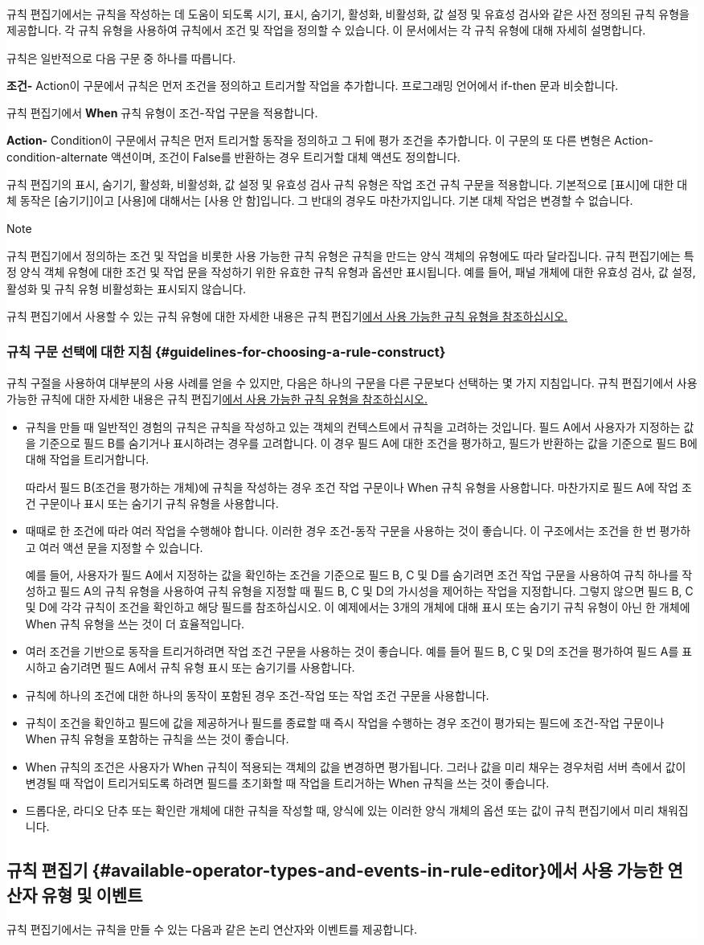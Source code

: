규칙 편집기에서는 규칙을 작성하는 데 도움이 되도록 시기, 표시, 숨기기, 활성화, 비활성화, 값 설정 및 유효성 검사와 같은 사전 정의된 규칙 유형을 제공합니다. 각 규칙 유형을 사용하여 규칙에서 조건 및 작업을 정의할 수 있습니다. 이 문서에서는 각 규칙 유형에 대해 자세히 설명합니다.

규칙은 일반적으로 다음 구문 중 하나를 따릅니다.

**조건-** Action이 구문에서 규칙은 먼저 조건을 정의하고 트리거할 작업을 추가합니다. 프로그래밍 언어에서 if-then 문과 비슷합니다.

규칙 편집기에서 **When** 규칙 유형이 조건-작업 구문을 적용합니다.

**Action-** Condition이 구문에서 규칙은 먼저 트리거할 동작을 정의하고 그 뒤에 평가 조건을 추가합니다. 이 구문의 또 다른 변형은 Action-condition-alternate 액션이며, 조건이 False를 반환하는 경우 트리거할 대체 액션도 정의합니다.

규칙 편집기의 표시, 숨기기, 활성화, 비활성화, 값 설정 및 유효성 검사 규칙 유형은 작업 조건 규칙 구문을 적용합니다. 기본적으로 [표시]에 대한 대체 동작은 [숨기기]이고 [사용]에 대해서는 [사용 안 함]입니다. 그 반대의 경우도 마찬가지입니다. 기본 대체 작업은 변경할 수 없습니다.

>[!NOTE]
>
>규칙 편집기에서 정의하는 조건 및 작업을 비롯한 사용 가능한 규칙 유형은 규칙을 만드는 양식 객체의 유형에도 따라 달라집니다. 규칙 편집기에는 특정 양식 객체 유형에 대한 조건 및 작업 문을 작성하기 위한 유효한 규칙 유형과 옵션만 표시됩니다. 예를 들어, 패널 개체에 대한 유효성 검사, 값 설정, 활성화 및 규칙 유형 비활성화는 표시되지 않습니다.

규칙 편집기에서 사용할 수 있는 규칙 유형에 대한 자세한 내용은 규칙 편집기[에서 사용 가능한 규칙 유형을 참조하십시오.](/help/forms/using/rule-editor.md#p-available-rule-types-in-rule-editor-p)

### 규칙 구문 선택에 대한 지침 {#guidelines-for-choosing-a-rule-construct}

규칙 구절을 사용하여 대부분의 사용 사례를 얻을 수 있지만, 다음은 하나의 구문을 다른 구문보다 선택하는 몇 가지 지침입니다. 규칙 편집기에서 사용 가능한 규칙에 대한 자세한 내용은 규칙 편집기[에서 사용 가능한 규칙 유형을 참조하십시오.](/help/forms/using/rule-editor.md#p-available-rule-types-in-rule-editor-p)

* 규칙을 만들 때 일반적인 경험의 규칙은 규칙을 작성하고 있는 객체의 컨텍스트에서 규칙을 고려하는 것입니다. 필드 A에서 사용자가 지정하는 값을 기준으로 필드 B를 숨기거나 표시하려는 경우를 고려합니다. 이 경우 필드 A에 대한 조건을 평가하고, 필드가 반환하는 값을 기준으로 필드 B에 대해 작업을 트리거합니다.

   따라서 필드 B(조건을 평가하는 개체)에 규칙을 작성하는 경우 조건 작업 구문이나 When 규칙 유형을 사용합니다. 마찬가지로 필드 A에 작업 조건 구문이나 표시 또는 숨기기 규칙 유형을 사용합니다.

* 때때로 한 조건에 따라 여러 작업을 수행해야 합니다. 이러한 경우 조건-동작 구문을 사용하는 것이 좋습니다. 이 구조에서는 조건을 한 번 평가하고 여러 액션 문을 지정할 수 있습니다.

   예를 들어, 사용자가 필드 A에서 지정하는 값을 확인하는 조건을 기준으로 필드 B, C 및 D를 숨기려면 조건 작업 구문을 사용하여 규칙 하나를 작성하고 필드 A의 규칙 유형을 사용하여 규칙 유형을 지정할 때 필드 B, C 및 D의 가시성을 제어하는 작업을 지정합니다. 그렇지 않으면 필드 B, C 및 D에 각각 규칙이 조건을 확인하고 해당 필드를 참조하십시오. 이 예제에서는 3개의 개체에 대해 표시 또는 숨기기 규칙 유형이 아닌 한 개체에 When 규칙 유형을 쓰는 것이 더 효율적입니다.

* 여러 조건을 기반으로 동작을 트리거하려면 작업 조건 구문을 사용하는 것이 좋습니다. 예를 들어 필드 B, C 및 D의 조건을 평가하여 필드 A를 표시하고 숨기려면 필드 A에서 규칙 유형 표시 또는 숨기기를 사용합니다.
* 규칙에 하나의 조건에 대한 하나의 동작이 포함된 경우 조건-작업 또는 작업 조건 구문을 사용합니다.
* 규칙이 조건을 확인하고 필드에 값을 제공하거나 필드를 종료할 때 즉시 작업을 수행하는 경우 조건이 평가되는 필드에 조건-작업 구문이나 When 규칙 유형을 포함하는 규칙을 쓰는 것이 좋습니다.
* When 규칙의 조건은 사용자가 When 규칙이 적용되는 객체의 값을 변경하면 평가됩니다. 그러나 값을 미리 채우는 경우처럼 서버 측에서 값이 변경될 때 작업이 트리거되도록 하려면 필드를 초기화할 때 작업을 트리거하는 When 규칙을 쓰는 것이 좋습니다.
* 드롭다운, 라디오 단추 또는 확인란 개체에 대한 규칙을 작성할 때, 양식에 있는 이러한 양식 개체의 옵션 또는 값이 규칙 편집기에서 미리 채워집니다.

## 규칙 편집기 {#available-operator-types-and-events-in-rule-editor}에서 사용 가능한 연산자 유형 및 이벤트

규칙 편집기에서는 규칙을 만들 수 있는 다음과 같은 논리 연산자와 이벤트를 제공합니다.
